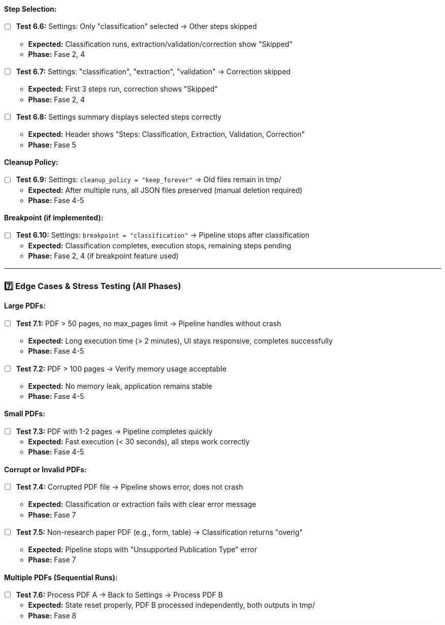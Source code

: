 **Step Selection:**
- [ ] **Test 6.6:** Settings: Only "classification" selected → Other steps skipped
  - **Expected:** Classification runs, extraction/validation/correction show "Skipped"
  - **Phase:** Fase 2, 4

- [ ] **Test 6.7:** Settings: "classification", "extraction", "validation" → Correction skipped
  - **Expected:** First 3 steps run, correction shows "Skipped"
  - **Phase:** Fase 2, 4

- [ ] **Test 6.8:** Settings summary displays selected steps correctly
  - **Expected:** Header shows "Steps: Classification, Extraction, Validation, Correction"
  - **Phase:** Fase 5

**Cleanup Policy:**
- [ ] **Test 6.9:** Settings: `cleanup_policy = "keep_forever"` → Old files remain in tmp/
  - **Expected:** After multiple runs, all JSON files preserved (manual deletion required)
  - **Phase:** Fase 4-5

**Breakpoint (if implemented):**
- [ ] **Test 6.10:** Settings: `breakpoint = "classification"` → Pipeline stops after classification
  - **Expected:** Classification completes, execution stops, remaining steps pending
  - **Phase:** Fase 2, 4 (if breakpoint feature used)

---

### 7️⃣ Edge Cases & Stress Testing (All Phases)

**Large PDFs:**
- [ ] **Test 7.1:** PDF > 50 pages, no max_pages limit → Pipeline handles without crash
  - **Expected:** Long execution time (> 2 minutes), UI stays responsive, completes successfully
  - **Phase:** Fase 4-5

- [ ] **Test 7.2:** PDF > 100 pages → Verify memory usage acceptable
  - **Expected:** No memory leak, application remains stable
  - **Phase:** Fase 4-5

**Small PDFs:**
- [ ] **Test 7.3:** PDF with 1-2 pages → Pipeline completes quickly
  - **Expected:** Fast execution (< 30 seconds), all steps work correctly
  - **Phase:** Fase 4-5

**Corrupt or Invalid PDFs:**
- [ ] **Test 7.4:** Corrupted PDF file → Pipeline shows error, does not crash
  - **Expected:** Classification or extraction fails with clear error message
  - **Phase:** Fase 7

- [ ] **Test 7.5:** Non-research paper PDF (e.g., form, table) → Classification returns "overig"
  - **Expected:** Pipeline stops with "Unsupported Publication Type" error
  - **Phase:** Fase 7

**Multiple PDFs (Sequential Runs):**
- [ ] **Test 7.6:** Process PDF A → Back to Settings → Process PDF B
  - **Expected:** State reset properly, PDF B processed independently, both outputs in tmp/
  - **Phase:** Fase 8
